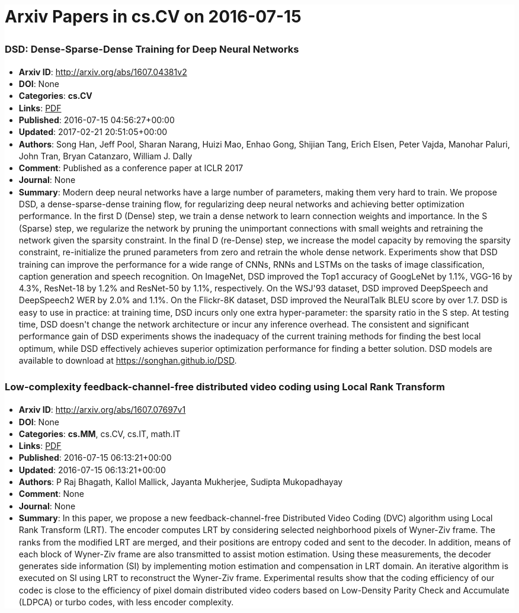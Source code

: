 # Arxiv Papers in cs.CV on 2016-07-15
### DSD: Dense-Sparse-Dense Training for Deep Neural Networks
- **Arxiv ID**: http://arxiv.org/abs/1607.04381v2
- **DOI**: None
- **Categories**: **cs.CV**
- **Links**: [PDF](http://arxiv.org/pdf/1607.04381v2)
- **Published**: 2016-07-15 04:56:27+00:00
- **Updated**: 2017-02-21 20:51:05+00:00
- **Authors**: Song Han, Jeff Pool, Sharan Narang, Huizi Mao, Enhao Gong, Shijian Tang, Erich Elsen, Peter Vajda, Manohar Paluri, John Tran, Bryan Catanzaro, William J. Dally
- **Comment**: Published as a conference paper at ICLR 2017
- **Journal**: None
- **Summary**: Modern deep neural networks have a large number of parameters, making them very hard to train. We propose DSD, a dense-sparse-dense training flow, for regularizing deep neural networks and achieving better optimization performance. In the first D (Dense) step, we train a dense network to learn connection weights and importance. In the S (Sparse) step, we regularize the network by pruning the unimportant connections with small weights and retraining the network given the sparsity constraint. In the final D (re-Dense) step, we increase the model capacity by removing the sparsity constraint, re-initialize the pruned parameters from zero and retrain the whole dense network. Experiments show that DSD training can improve the performance for a wide range of CNNs, RNNs and LSTMs on the tasks of image classification, caption generation and speech recognition. On ImageNet, DSD improved the Top1 accuracy of GoogLeNet by 1.1%, VGG-16 by 4.3%, ResNet-18 by 1.2% and ResNet-50 by 1.1%, respectively. On the WSJ'93 dataset, DSD improved DeepSpeech and DeepSpeech2 WER by 2.0% and 1.1%. On the Flickr-8K dataset, DSD improved the NeuralTalk BLEU score by over 1.7. DSD is easy to use in practice: at training time, DSD incurs only one extra hyper-parameter: the sparsity ratio in the S step. At testing time, DSD doesn't change the network architecture or incur any inference overhead. The consistent and significant performance gain of DSD experiments shows the inadequacy of the current training methods for finding the best local optimum, while DSD effectively achieves superior optimization performance for finding a better solution. DSD models are available to download at https://songhan.github.io/DSD.



### Low-complexity feedback-channel-free distributed video coding using Local Rank Transform
- **Arxiv ID**: http://arxiv.org/abs/1607.07697v1
- **DOI**: None
- **Categories**: **cs.MM**, cs.CV, cs.IT, math.IT
- **Links**: [PDF](http://arxiv.org/pdf/1607.07697v1)
- **Published**: 2016-07-15 06:13:21+00:00
- **Updated**: 2016-07-15 06:13:21+00:00
- **Authors**: P Raj Bhagath, Kallol Mallick, Jayanta Mukherjee, Sudipta Mukopadhayay
- **Comment**: None
- **Journal**: None
- **Summary**: In this paper, we propose a new feedback-channel-free Distributed Video Coding (DVC) algorithm using Local Rank Transform (LRT). The encoder computes LRT by considering selected neighborhood pixels of Wyner-Ziv frame. The ranks from the modified LRT are merged, and their positions are entropy coded and sent to the decoder. In addition, means of each block of Wyner-Ziv frame are also transmitted to assist motion estimation. Using these measurements, the decoder generates side information (SI) by implementing motion estimation and compensation in LRT domain. An iterative algorithm is executed on SI using LRT to reconstruct the Wyner-Ziv frame. Experimental results show that the coding efficiency of our codec is close to the efficiency of pixel domain distributed video coders based on Low-Density Parity Check and Accumulate (LDPCA) or turbo codes, with less encoder complexity.
